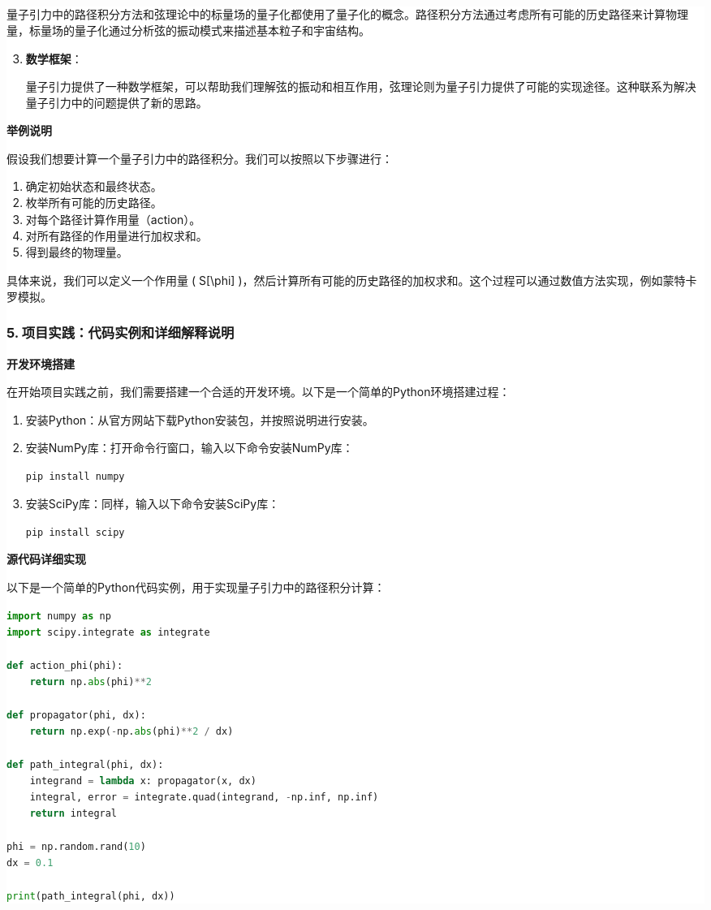    量子引力中的路径积分方法和弦理论中的标量场的量子化都使用了量子化的概念。路径积分方法通过考虑所有可能的历史路径来计算物理量，标量场的量子化通过分析弦的振动模式来描述基本粒子和宇宙结构。

3. **数学框架**：

   量子引力提供了一种数学框架，可以帮助我们理解弦的振动和相互作用，弦理论则为量子引力提供了可能的实现途径。这种联系为解决量子引力中的问题提供了新的思路。

**举例说明**

假设我们想要计算一个量子引力中的路径积分。我们可以按照以下步骤进行：

1. 确定初始状态和最终状态。
2. 枚举所有可能的历史路径。
3. 对每个路径计算作用量（action）。
4. 对所有路径的作用量进行加权求和。
5. 得到最终的物理量。

具体来说，我们可以定义一个作用量 \( S[\phi] \)，然后计算所有可能的历史路径的加权求和。这个过程可以通过数值方法实现，例如蒙特卡罗模拟。

### 5. 项目实践：代码实例和详细解释说明

**开发环境搭建**

在开始项目实践之前，我们需要搭建一个合适的开发环境。以下是一个简单的Python环境搭建过程：

1. 安装Python：从官方网站下载Python安装包，并按照说明进行安装。
2. 安装NumPy库：打开命令行窗口，输入以下命令安装NumPy库：

   ```bash
   pip install numpy
   ```

3. 安装SciPy库：同样，输入以下命令安装SciPy库：

   ```bash
   pip install scipy
   ```

**源代码详细实现**

以下是一个简单的Python代码实例，用于实现量子引力中的路径积分计算：

```python
import numpy as np
import scipy.integrate as integrate

def action_phi(phi):
    return np.abs(phi)**2

def propagator(phi, dx):
    return np.exp(-np.abs(phi)**2 / dx)

def path_integral(phi, dx):
    integrand = lambda x: propagator(x, dx)
    integral, error = integrate.quad(integrand, -np.inf, np.inf)
    return integral

phi = np.random.rand(10)
dx = 0.1

print(path_integral(phi, dx))
```
